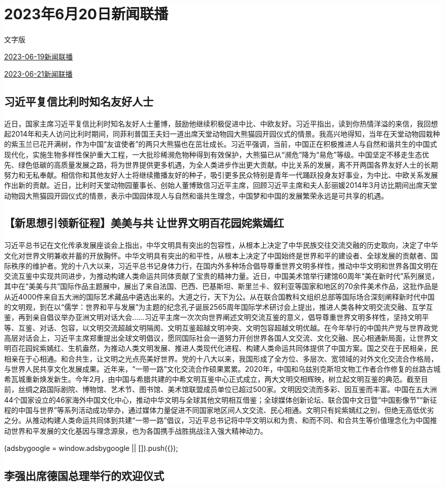 







# 2023年6月20日新闻联播
 文字版








[2023-06-19新闻联播](/xinwenlianbo/20230619)


[2023-06-21新闻联播](/xinwenlianbo/20230621)





## 习近平复信比利时知名友好人士


近日，国家主席习近平复信比利时知名友好人士董博，鼓励他继续积极促进中比、中欧友好。习近平指出，读到你热情洋溢的来信，我回想起2014年和夫人访问比利时期间，同菲利普国王夫妇一道出席天堂动物园大熊猫园开园仪式的情景。我高兴地得知，当年在天堂动物园栽种的紫玉兰已花开满树，作为中国“友谊使者”的两只大熊猫也在茁壮成长。习近平强调，当前，中国正在积极推进人与自然和谐共生的中国式现代化，实施生物多样性保护重大工程，一大批珍稀濒危物种得到有效保护，大熊猫已从“濒危”降为“易危”等级。中国坚定不移走生态优先、绿色低碳的高质量发展之路，将为世界提供更多机遇，为全人类进步作出更大贡献。中比关系的发展，离不开两国各界友好人士的长期努力和无私奉献。相信你和其他友好人士将继续撒播友好的种子，吸引更多民众特别是青年一代踊跃投身友好事业，为中比、中欧关系发展作出新的贡献。近日，比利时天堂动物园董事长、创始人董博致信习近平主席，回顾习近平主席和夫人彭丽媛2014年3月访比期间出席天堂动物园大熊猫园开园仪式的情景，表示中国园体现人与自然和谐共生理念，中国梦和中国的发展繁荣永远是可共享的机遇。


## 【新思想引领新征程】美美与共 让世界文明百花园姹紫嫣红


习近平总书记在文化传承发展座谈会上指出，中华文明具有突出的包容性，从根本上决定了中华民族交往交流交融的历史取向，决定了中华文化对世界文明兼收并蓄的开放胸怀。中华文明具有突出的和平性，从根本上决定了中国始终是世界和平的建设者、全球发展的贡献者、国际秩序的维护者。党的十八大以来，习近平总书记身体力行，在国内外多种场合倡导尊重世界文明多样性，推动中华文明和世界各国文明在交流互鉴中实现共同进步，为推动构建人类命运共同体贡献了宝贵的精神力量。近日，中国美术馆举行建馆60周年“美在新时代”系列展览，其中在“美美与共”国际作品主题展中，展出了来自法国、巴西、巴基斯坦、斯里兰卡、叙利亚等国家和地区的70余件美术作品，这批作品是从近4000件来自五大洲的国际艺术藏品中遴选出来的。大道之行，天下为公。从在联合国教科文组织总部等国际场合深刻阐释新时代中国的文明观，到在以“儒学：世界和平与发展”为主题的纪念孔子诞辰2565周年国际学术研讨会上提出，推进人类各种文明交流交融、互学互鉴，再到亲自倡议举办亚洲文明对话大会……习近平主席一次次向世界阐述文明交流互鉴的意义，倡导尊重世界文明多样性，坚持文明平等、互鉴、对话、包容，以文明交流超越文明隔阂、文明互鉴超越文明冲突、文明包容超越文明优越。在今年举行的中国共产党与世界政党高层对话会上，习近平主席郑重提出全球文明倡议，愿同国际社会一道努力开创世界各国人文交流、文化交融、民心相通新局面，让世界文明百花园姹紫嫣红、生机盎然，为推动人类文明发展、推进人类现代化进程、构建人类命运共同体提供了中国方案。国之交在于民相亲，民相亲在于心相通。和合共生，让文明之光点亮美好世界。党的十八大以来，我国形成了全方位、多层次、宽领域的对外文化交流合作格局，与世界人民共享文化发展成果。近年来，“一带一路”文化交流合作硕果累累。2020年，中国和乌兹别克斯坦文物工作者合作修复的丝路古城希瓦城重新焕发新生。今年2月，由中国与希腊共建的中希文明互鉴中心正式成立，两大文明交相辉映，树立起文明互鉴的典范。截至目前，丝绸之路国际剧院、博物馆、艺术节、图书馆、美术馆联盟成员单位已超过500家。文明因交流而多彩、因互鉴而丰富。中国在五大洲44个国家设立的46家海外中国文化中心，推动中华文明与全球其他文明相互借鉴；全球媒体创新论坛、联合国中文日暨“中国影像节”“新征程的中国与世界”等系列活动成功举办，通过媒体力量促进不同国家地区间人文交流、民心相通。文明只有姹紫嫣红之别，但绝无高低优劣之分。从推动构建人类命运共同体到共建“一带一路”倡议，习近平总书记将中华文明以和为贵、和而不同、和合共生等价值理念化为中国推动世界和平发展的文化基因与理念源泉，也为各国携手战胜挑战注入强大精神动力。





 (adsbygoogle = window.adsbygoogle || []).push({});

 
## 李强出席德国总理举行的欢迎仪式

